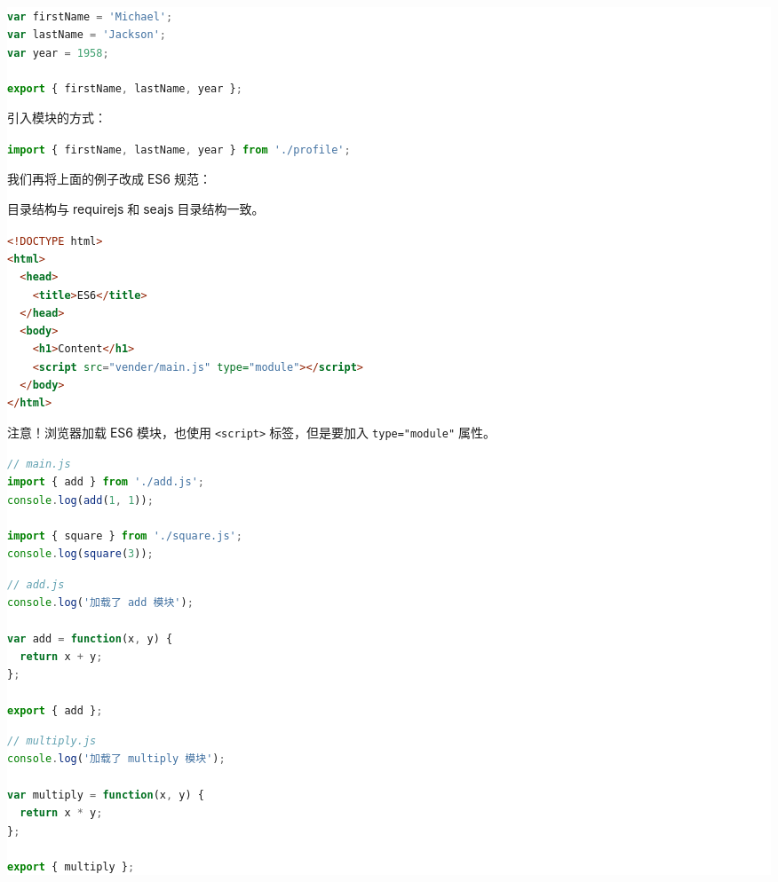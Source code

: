 ```js
var firstName = 'Michael';
var lastName = 'Jackson';
var year = 1958;

export { firstName, lastName, year };
```

引入模块的方式：

```js
import { firstName, lastName, year } from './profile';
```

我们再将上面的例子改成 ES6 规范：

目录结构与 requirejs 和 seajs 目录结构一致。

```html
<!DOCTYPE html>
<html>
  <head>
    <title>ES6</title>
  </head>
  <body>
    <h1>Content</h1>
    <script src="vender/main.js" type="module"></script>
  </body>
</html>
```

注意！浏览器加载 ES6 模块，也使用 `<script>` 标签，但是要加入 `type="module"` 属性。

```js
// main.js
import { add } from './add.js';
console.log(add(1, 1));

import { square } from './square.js';
console.log(square(3));
```

```js
// add.js
console.log('加载了 add 模块');

var add = function(x, y) {
  return x + y;
};

export { add };
```

```js
// multiply.js
console.log('加载了 multiply 模块');

var multiply = function(x, y) {
  return x * y;
};

export { multiply };
```
